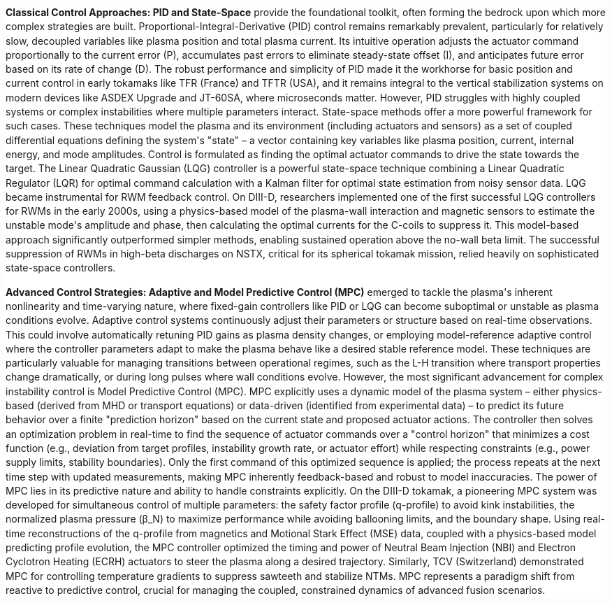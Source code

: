 **Classical Control Approaches: PID and State-Space** provide the foundational toolkit, often forming the bedrock upon which more complex strategies are built. Proportional-Integral-Derivative (PID) control remains remarkably prevalent, particularly for relatively slow, decoupled variables like plasma position and total plasma current. Its intuitive operation adjusts the actuator command proportionally to the current error (P), accumulates past errors to eliminate steady-state offset (I), and anticipates future error based on its rate of change (D). The robust performance and simplicity of PID made it the workhorse for basic position and current control in early tokamaks like TFR (France) and TFTR (USA), and it remains integral to the vertical stabilization systems on modern devices like ASDEX Upgrade and JT-60SA, where microseconds matter. However, PID struggles with highly coupled systems or complex instabilities where multiple parameters interact. State-space methods offer a more powerful framework for such cases. These techniques model the plasma and its environment (including actuators and sensors) as a set of coupled differential equations defining the system's "state" – a vector containing key variables like plasma position, current, internal energy, and mode amplitudes. Control is formulated as finding the optimal actuator commands to drive the state towards the target. The Linear Quadratic Gaussian (LQG) controller is a powerful state-space technique combining a Linear Quadratic Regulator (LQR) for optimal command calculation with a Kalman filter for optimal state estimation from noisy sensor data. LQG became instrumental for RWM feedback control. On DIII-D, researchers implemented one of the first successful LQG controllers for RWMs in the early 2000s, using a physics-based model of the plasma-wall interaction and magnetic sensors to estimate the unstable mode's amplitude and phase, then calculating the optimal currents for the C-coils to suppress it. This model-based approach significantly outperformed simpler methods, enabling sustained operation above the no-wall beta limit. The successful suppression of RWMs in high-beta discharges on NSTX, critical for its spherical tokamak mission, relied heavily on sophisticated state-space controllers.

**Advanced Control Strategies: Adaptive and Model Predictive Control (MPC)** emerged to tackle the plasma's inherent nonlinearity and time-varying nature, where fixed-gain controllers like PID or LQG can become suboptimal or unstable as plasma conditions evolve. Adaptive control systems continuously adjust their parameters or structure based on real-time observations. This could involve automatically retuning PID gains as plasma density changes, or employing model-reference adaptive control where the controller parameters adapt to make the plasma behave like a desired stable reference model. These techniques are particularly valuable for managing transitions between operational regimes, such as the L-H transition where transport properties change dramatically, or during long pulses where wall conditions evolve. However, the most significant advancement for complex instability control is Model Predictive Control (MPC). MPC explicitly uses a dynamic model of the plasma system – either physics-based (derived from MHD or transport equations) or data-driven (identified from experimental data) – to predict its future behavior over a finite "prediction horizon" based on the current state and proposed actuator actions. The controller then solves an optimization problem in real-time to find the sequence of actuator commands over a "control horizon" that minimizes a cost function (e.g., deviation from target profiles, instability growth rate, or actuator effort) while respecting constraints (e.g., power supply limits, stability boundaries). Only the first command of this optimized sequence is applied; the process repeats at the next time step with updated measurements, making MPC inherently feedback-based and robust to model inaccuracies. The power of MPC lies in its predictive nature and ability to handle constraints explicitly. On the DIII-D tokamak, a pioneering MPC system was developed for simultaneous control of multiple parameters: the safety factor profile (q-profile) to avoid kink instabilities, the normalized plasma pressure (β_N) to maximize performance while avoiding ballooning limits, and the boundary shape. Using real-time reconstructions of the q-profile from magnetics and Motional Stark Effect (MSE) data, coupled with a physics-based model predicting profile evolution, the MPC controller optimized the timing and power of Neutral Beam Injection (NBI) and Electron Cyclotron Heating (ECRH) actuators to steer the plasma along a desired trajectory. Similarly, TCV (Switzerland) demonstrated MPC for controlling temperature gradients to suppress sawteeth and stabilize NTMs. MPC represents a paradigm shift from reactive to predictive control, crucial for managing the coupled, constrained dynamics of advanced fusion scenarios.
